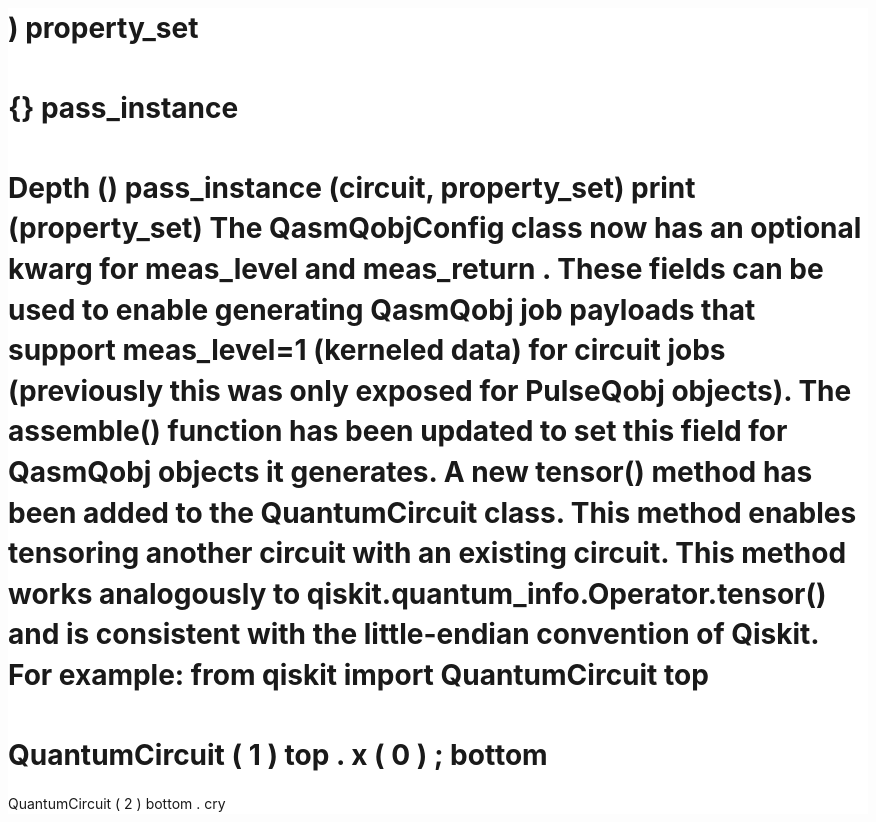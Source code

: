 )
property_set
=
{}
pass_instance
=
Depth
()
pass_instance
(circuit, property_set)
print
(property_set)
The
QasmQobjConfig
class now has an optional kwarg for
meas_level
and
meas_return
. These fields can be used to enable generating
QasmQobj
job payloads that support
meas_level=1
(kerneled data) for circuit jobs (previously this was only exposed for
PulseQobj
objects). The
assemble()
function has been updated to set this field for
QasmQobj
objects it generates.
A new
tensor()
method has been added to the
QuantumCircuit
class. This method enables tensoring another circuit with an existing circuit. This method works analogously to
qiskit.quantum_info.Operator.tensor()
and is consistent with the little-endian convention of Qiskit.
For example:
from
qiskit
import
QuantumCircuit
top
=
QuantumCircuit
(
1
)
top
.
x
(
0
)
;
bottom
=
QuantumCircuit
(
2
)
bottom
.
cry